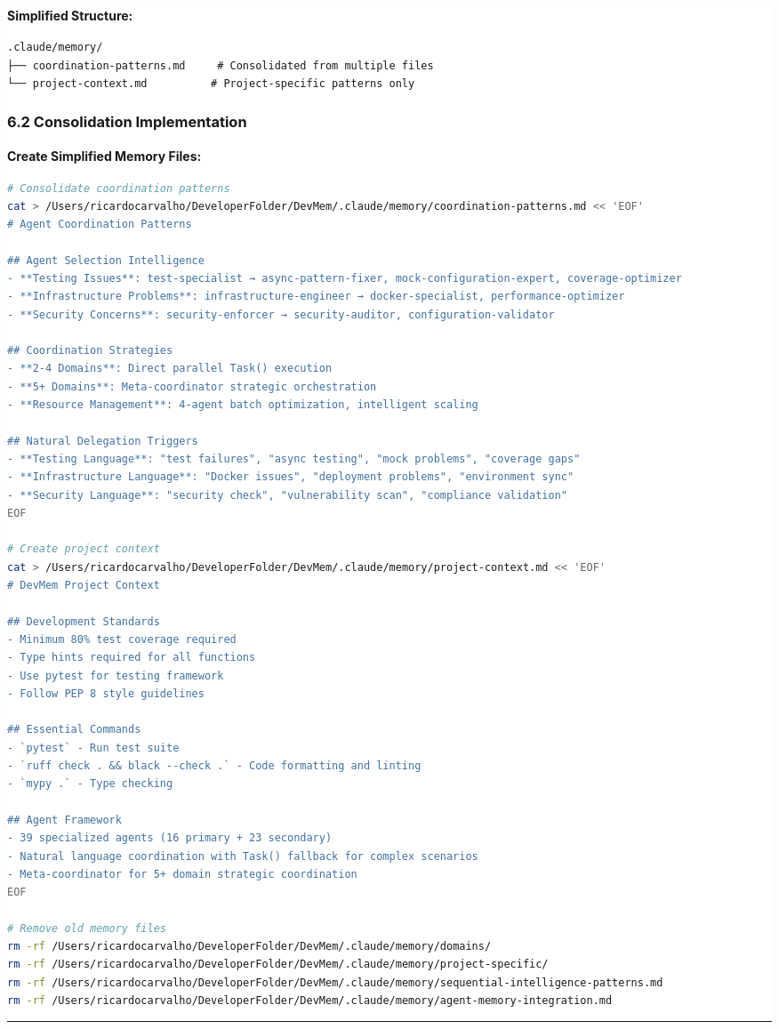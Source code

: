 **Simplified Structure:**
```
.claude/memory/
├── coordination-patterns.md     # Consolidated from multiple files
└── project-context.md          # Project-specific patterns only
```

### **6.2 Consolidation Implementation**

**Create Simplified Memory Files:**

```bash
# Consolidate coordination patterns
cat > /Users/ricardocarvalho/DeveloperFolder/DevMem/.claude/memory/coordination-patterns.md << 'EOF'
# Agent Coordination Patterns

## Agent Selection Intelligence
- **Testing Issues**: test-specialist → async-pattern-fixer, mock-configuration-expert, coverage-optimizer
- **Infrastructure Problems**: infrastructure-engineer → docker-specialist, performance-optimizer  
- **Security Concerns**: security-enforcer → security-auditor, configuration-validator

## Coordination Strategies
- **2-4 Domains**: Direct parallel Task() execution
- **5+ Domains**: Meta-coordinator strategic orchestration
- **Resource Management**: 4-agent batch optimization, intelligent scaling

## Natural Delegation Triggers
- **Testing Language**: "test failures", "async testing", "mock problems", "coverage gaps"
- **Infrastructure Language**: "Docker issues", "deployment problems", "environment sync"
- **Security Language**: "security check", "vulnerability scan", "compliance validation"
EOF

# Create project context
cat > /Users/ricardocarvalho/DeveloperFolder/DevMem/.claude/memory/project-context.md << 'EOF'
# DevMem Project Context

## Development Standards
- Minimum 80% test coverage required
- Type hints required for all functions  
- Use pytest for testing framework
- Follow PEP 8 style guidelines

## Essential Commands
- `pytest` - Run test suite
- `ruff check . && black --check .` - Code formatting and linting
- `mypy .` - Type checking

## Agent Framework
- 39 specialized agents (16 primary + 23 secondary)
- Natural language coordination with Task() fallback for complex scenarios
- Meta-coordinator for 5+ domain strategic coordination
EOF

# Remove old memory files
rm -rf /Users/ricardocarvalho/DeveloperFolder/DevMem/.claude/memory/domains/
rm -rf /Users/ricardocarvalho/DeveloperFolder/DevMem/.claude/memory/project-specific/
rm -rf /Users/ricardocarvalho/DeveloperFolder/DevMem/.claude/memory/sequential-intelligence-patterns.md
rm -rf /Users/ricardocarvalho/DeveloperFolder/DevMem/.claude/memory/agent-memory-integration.md
```

---